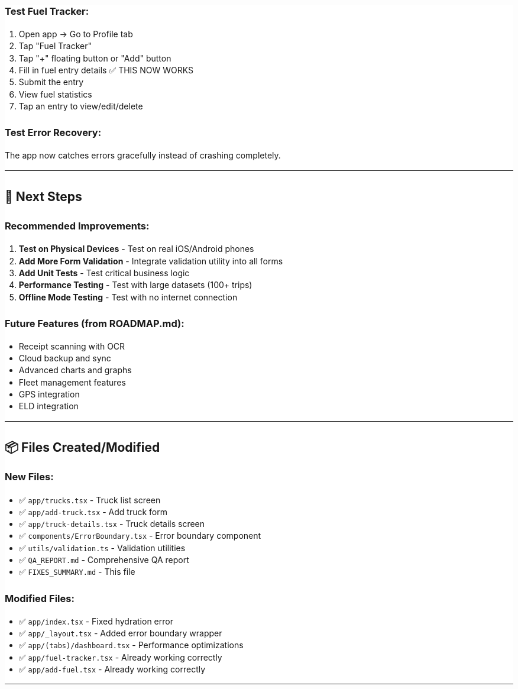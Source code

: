 ### Test Fuel Tracker:
1. Open app → Go to Profile tab  
2. Tap "Fuel Tracker"
3. Tap "+" floating button or "Add" button
4. Fill in fuel entry details ✅ THIS NOW WORKS
5. Submit the entry
6. View fuel statistics
7. Tap an entry to view/edit/delete

### Test Error Recovery:
The app now catches errors gracefully instead of crashing completely.

---

## 🚀 Next Steps

### Recommended Improvements:
1. **Test on Physical Devices** - Test on real iOS/Android phones
2. **Add More Form Validation** - Integrate validation utility into all forms
3. **Add Unit Tests** - Test critical business logic
4. **Performance Testing** - Test with large datasets (100+ trips)
5. **Offline Mode Testing** - Test with no internet connection

### Future Features (from ROADMAP.md):
- Receipt scanning with OCR
- Cloud backup and sync
- Advanced charts and graphs
- Fleet management features
- GPS integration
- ELD integration

---

## 📦 Files Created/Modified

### New Files:
- ✅ `app/trucks.tsx` - Truck list screen
- ✅ `app/add-truck.tsx` - Add truck form
- ✅ `app/truck-details.tsx` - Truck details screen
- ✅ `components/ErrorBoundary.tsx` - Error boundary component
- ✅ `utils/validation.ts` - Validation utilities
- ✅ `QA_REPORT.md` - Comprehensive QA report
- ✅ `FIXES_SUMMARY.md` - This file

### Modified Files:
- ✅ `app/index.tsx` - Fixed hydration error
- ✅ `app/_layout.tsx` - Added error boundary wrapper
- ✅ `app/(tabs)/dashboard.tsx` - Performance optimizations
- ✅ `app/fuel-tracker.tsx` - Already working correctly
- ✅ `app/add-fuel.tsx` - Already working correctly

---